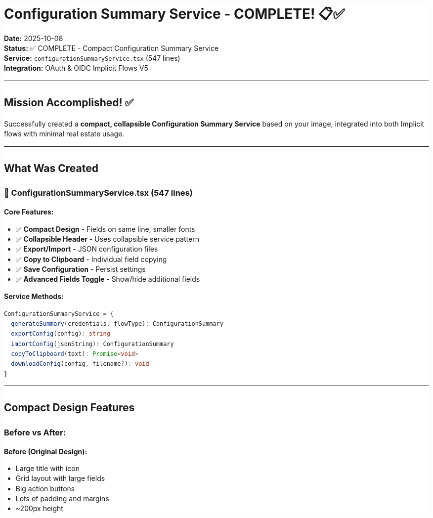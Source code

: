 # Configuration Summary Service - COMPLETE! 📋✅

**Date:** 2025-10-08  
**Status:** ✅ COMPLETE - Compact Configuration Summary Service  
**Service:** `configurationSummaryService.tsx` (547 lines)  
**Integration:** OAuth & OIDC Implicit Flows V5  

---

## Mission Accomplished! ✅

Successfully created a **compact, collapsible Configuration Summary Service** based on your image, integrated into both Implicit flows with minimal real estate usage.

---

## What Was Created

### **🔧 ConfigurationSummaryService.tsx (547 lines)**

**Core Features:**
- ✅ **Compact Design** - Fields on same line, smaller fonts
- ✅ **Collapsible Header** - Uses collapsible service pattern
- ✅ **Export/Import** - JSON configuration files
- ✅ **Copy to Clipboard** - Individual field copying
- ✅ **Save Configuration** - Persist settings
- ✅ **Advanced Fields Toggle** - Show/hide additional fields

**Service Methods:**
```typescript
ConfigurationSummaryService = {
  generateSummary(credentials, flowType): ConfigurationSummary
  exportConfig(config): string
  importConfig(jsonString): ConfigurationSummary
  copyToClipboard(text): Promise<void>
  downloadConfig(config, filename?): void
}
```

---

## Compact Design Features

### **Before vs After:**

**Before (Original Design):**
- Large title with icon
- Grid layout with large fields
- Big action buttons
- Lots of padding and margins
- ~200px height
